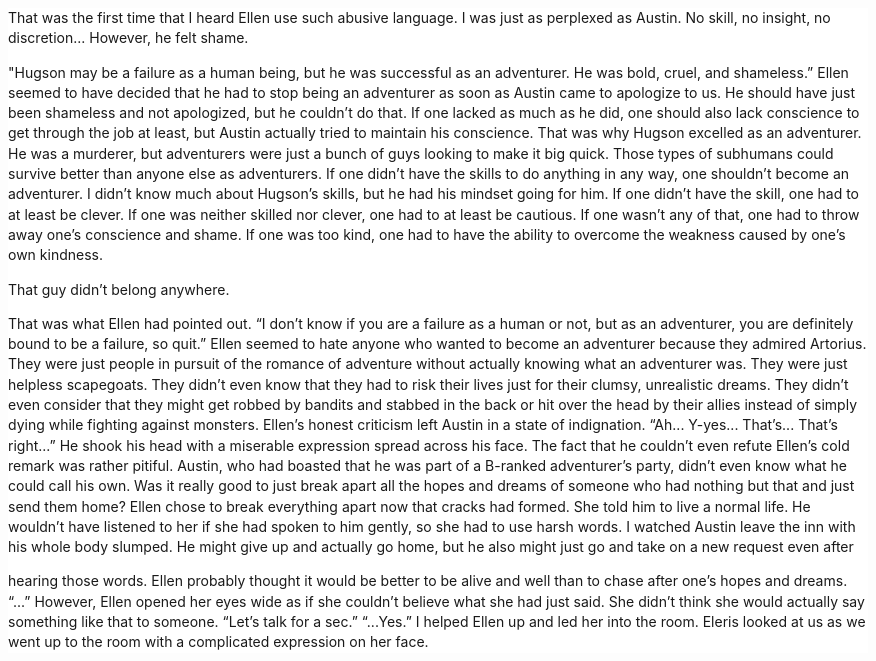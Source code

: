 That was the first time that I heard Ellen use such abusive language. I was just as
perplexed as Austin.
No skill, no insight, no discretion...
However, he felt shame.

"Hugson may be a failure as a human being, but he was successful as an adventurer.
He was bold, cruel, and shameless.”
Ellen seemed to have decided that he had to stop being an adventurer as soon as
Austin came to apologize to us.
He should have just been shameless and not apologized, but he couldn’t do that.
If one lacked as much as he did, one should also lack conscience to get through the
job at least, but Austin actually tried to maintain his conscience.
That was why Hugson excelled as an adventurer. He was a murderer, but adventurers
were just a bunch of guys looking to make it big quick.
Those types of subhumans could survive better than anyone else as adventurers.
If one didn’t have the skills to do anything in any way, one shouldn’t become an
adventurer.
I didn’t know much about Hugson’s skills, but he had his mindset going for him.
If one didn’t have the skill, one had to at least be clever.
If one was neither skilled nor clever, one had to at least be cautious.
If one wasn’t any of that, one had to throw away one’s conscience and shame.
If one was too kind, one had to have the ability to overcome the weakness caused by
one’s own kindness.

That guy didn’t belong anywhere.

That was what Ellen had pointed out.
“I don’t know if you are a failure as a human or not, but as an adventurer, you are
definitely bound to be a failure, so quit.”
Ellen seemed to hate anyone who wanted to become an adventurer because they
admired Artorius. They were just people in pursuit of the romance of adventure
without actually knowing what an adventurer was.
They were just helpless scapegoats. They didn’t even know that they had to risk their
lives just for their clumsy, unrealistic dreams.
They didn’t even consider that they might get robbed by bandits and stabbed in the
back or hit over the head by their allies instead of simply dying while fighting against
monsters.
Ellen’s honest criticism left Austin in a state of indignation.
“Ah... Y-yes... That’s... That’s right...”
He shook his head with a miserable expression spread across his face. The fact that
he couldn’t even refute Ellen’s cold remark was rather pitiful.
Austin, who had boasted that he was part of a B-ranked adventurer’s party, didn’t
even know what he could call his own.
Was it really good to just break apart all the hopes and dreams of someone who had
nothing but that and just send them home?
Ellen chose to break everything apart now that cracks had formed.
She told him to live a normal life. He wouldn’t have listened to her if she had spoken
to him gently, so she had to use harsh words.
I watched Austin leave the inn with his whole body slumped. He might give up and
actually go home, but he also might just go and take on a new request even after

hearing those words.
Ellen probably thought it would be better to be alive and well than to chase after
one’s hopes and dreams.
“...”
However, Ellen opened her eyes wide as if she couldn’t believe what she had just
said.
She didn’t think she would actually say something like that to someone.
“Let’s talk for a sec.”
“...Yes.”
I helped Ellen up and led her into the room.
Eleris looked at us as we went up to the room with a complicated expression on her
face.
